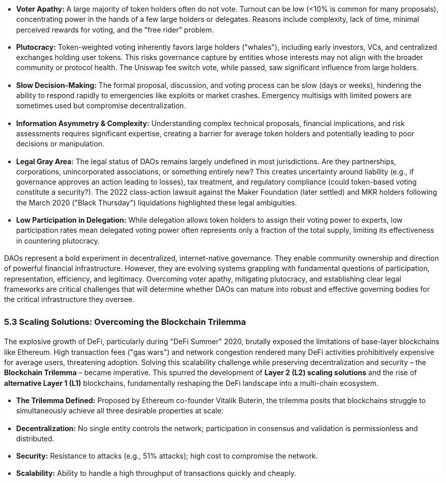 *   **Voter Apathy:** A large majority of token holders often do not vote. Turnout can be low (<10% is common for many proposals), concentrating power in the hands of a few large holders or delegates. Reasons include complexity, lack of time, minimal perceived rewards for voting, and the "free rider" problem.

*   **Plutocracy:** Token-weighted voting inherently favors large holders ("whales"), including early investors, VCs, and centralized exchanges holding user tokens. This risks governance capture by entities whose interests may not align with the broader community or protocol health. The Uniswap fee switch vote, while passed, saw significant influence from large holders.

*   **Slow Decision-Making:** The formal proposal, discussion, and voting process can be slow (days or weeks), hindering the ability to respond rapidly to emergencies like exploits or market crashes. Emergency multisigs with limited powers are sometimes used but compromise decentralization.

*   **Information Asymmetry & Complexity:** Understanding complex technical proposals, financial implications, and risk assessments requires significant expertise, creating a barrier for average token holders and potentially leading to poor decisions or manipulation.

*   **Legal Gray Area:** The legal status of DAOs remains largely undefined in most jurisdictions. Are they partnerships, corporations, unincorporated associations, or something entirely new? This creates uncertainty around liability (e.g., if governance approves an action leading to losses), tax treatment, and regulatory compliance (could token-based voting constitute a security?). The 2022 class-action lawsuit against the Maker Foundation (later settled) and MKR holders following the March 2020 ("Black Thursday") liquidations highlighted these legal ambiguities.

*   **Low Participation in Delegation:** While delegation allows token holders to assign their voting power to experts, low participation rates mean delegated voting power often represents only a fraction of the total supply, limiting its effectiveness in countering plutocracy.

DAOs represent a bold experiment in decentralized, internet-native governance. They enable community ownership and direction of powerful financial infrastructure. However, they are evolving systems grappling with fundamental questions of participation, representation, efficiency, and legitimacy. Overcoming voter apathy, mitigating plutocracy, and establishing clear legal frameworks are critical challenges that will determine whether DAOs can mature into robust and effective governing bodies for the critical infrastructure they oversee.

### 5.3 Scaling Solutions: Overcoming the Blockchain Trilemma

The explosive growth of DeFi, particularly during "DeFi Summer" 2020, brutally exposed the limitations of base-layer blockchains like Ethereum. High transaction fees ("gas wars") and network congestion rendered many DeFi activities prohibitively expensive for average users, threatening adoption. Solving this scalability challenge while preserving decentralization and security – the **Blockchain Trilemma** – became imperative. This spurred the development of **Layer 2 (L2) scaling solutions** and the rise of **alternative Layer 1 (L1)** blockchains, fundamentally reshaping the DeFi landscape into a multi-chain ecosystem.

*   **The Trilemma Defined:** Proposed by Ethereum co-founder Vitalik Buterin, the trilemma posits that blockchains struggle to simultaneously achieve all three desirable properties at scale:

*   **Decentralization:** No single entity controls the network; participation in consensus and validation is permissionless and distributed.

*   **Security:** Resistance to attacks (e.g., 51% attacks); high cost to compromise the network.

*   **Scalability:** Ability to handle a high throughput of transactions quickly and cheaply.

